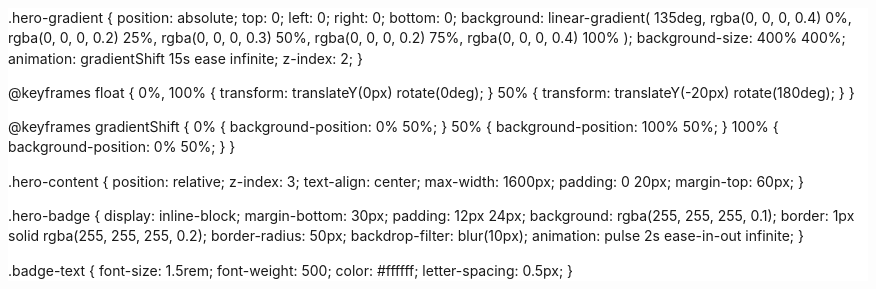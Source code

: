 .hero-gradient {
  position: absolute;
  top: 0;
  left: 0;
  right: 0;
  bottom: 0;
  background: linear-gradient(
    135deg,
    rgba(0, 0, 0, 0.4) 0%,
    rgba(0, 0, 0, 0.2) 25%,
    rgba(0, 0, 0, 0.3) 50%,
    rgba(0, 0, 0, 0.2) 75%,
    rgba(0, 0, 0, 0.4) 100%
  );
  background-size: 400% 400%;
  animation: gradientShift 15s ease infinite;
  z-index: 2;
}

@keyframes float {
  0%, 100% { transform: translateY(0px) rotate(0deg); }
  50% { transform: translateY(-20px) rotate(180deg); }
}

@keyframes gradientShift {
  0% { background-position: 0% 50%; }
  50% { background-position: 100% 50%; }
  100% { background-position: 0% 50%; }
}

.hero-content {
  position: relative;
  z-index: 3;
  text-align: center;
  max-width: 1600px;
  padding: 0 20px;
  margin-top: 60px;
}

.hero-badge {
  display: inline-block;
  margin-bottom: 30px;
  padding: 12px 24px;
  background: rgba(255, 255, 255, 0.1);
  border: 1px solid rgba(255, 255, 255, 0.2);
  border-radius: 50px;
  backdrop-filter: blur(10px);
  animation: pulse 2s ease-in-out infinite;
}

.badge-text {
  font-size: 1.5rem;
  font-weight: 500;
  color: #ffffff;
  letter-spacing: 0.5px;
}
